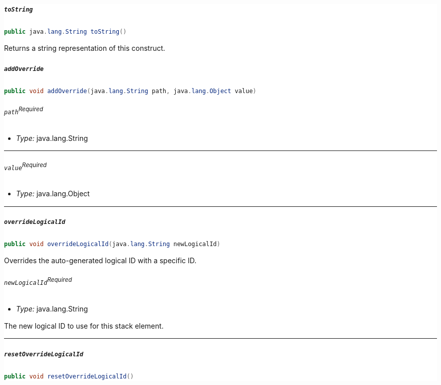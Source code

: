 
##### `toString` <a name="toString" id="@cdktf/provider-ionoscloud.dataIonoscloudLan.DataIonoscloudLan.toString"></a>

```java
public java.lang.String toString()
```

Returns a string representation of this construct.

##### `addOverride` <a name="addOverride" id="@cdktf/provider-ionoscloud.dataIonoscloudLan.DataIonoscloudLan.addOverride"></a>

```java
public void addOverride(java.lang.String path, java.lang.Object value)
```

###### `path`<sup>Required</sup> <a name="path" id="@cdktf/provider-ionoscloud.dataIonoscloudLan.DataIonoscloudLan.addOverride.parameter.path"></a>

- *Type:* java.lang.String

---

###### `value`<sup>Required</sup> <a name="value" id="@cdktf/provider-ionoscloud.dataIonoscloudLan.DataIonoscloudLan.addOverride.parameter.value"></a>

- *Type:* java.lang.Object

---

##### `overrideLogicalId` <a name="overrideLogicalId" id="@cdktf/provider-ionoscloud.dataIonoscloudLan.DataIonoscloudLan.overrideLogicalId"></a>

```java
public void overrideLogicalId(java.lang.String newLogicalId)
```

Overrides the auto-generated logical ID with a specific ID.

###### `newLogicalId`<sup>Required</sup> <a name="newLogicalId" id="@cdktf/provider-ionoscloud.dataIonoscloudLan.DataIonoscloudLan.overrideLogicalId.parameter.newLogicalId"></a>

- *Type:* java.lang.String

The new logical ID to use for this stack element.

---

##### `resetOverrideLogicalId` <a name="resetOverrideLogicalId" id="@cdktf/provider-ionoscloud.dataIonoscloudLan.DataIonoscloudLan.resetOverrideLogicalId"></a>

```java
public void resetOverrideLogicalId()
```
